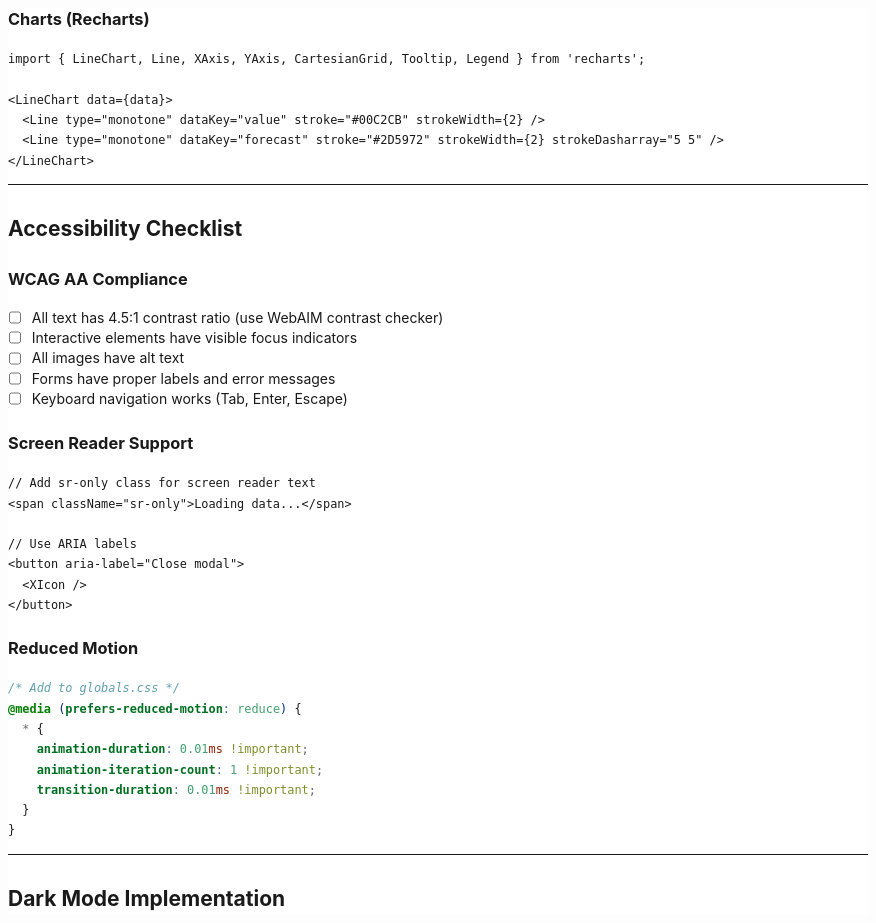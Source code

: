 ### Charts (Recharts)

```tsx
import { LineChart, Line, XAxis, YAxis, CartesianGrid, Tooltip, Legend } from 'recharts';

<LineChart data={data}>
  <Line type="monotone" dataKey="value" stroke="#00C2CB" strokeWidth={2} />
  <Line type="monotone" dataKey="forecast" stroke="#2D5972" strokeWidth={2} strokeDasharray="5 5" />
</LineChart>
```

---

## Accessibility Checklist

### WCAG AA Compliance

- [ ] All text has 4.5:1 contrast ratio (use WebAIM contrast checker)
- [ ] Interactive elements have visible focus indicators
- [ ] All images have alt text
- [ ] Forms have proper labels and error messages
- [ ] Keyboard navigation works (Tab, Enter, Escape)

### Screen Reader Support

```tsx
// Add sr-only class for screen reader text
<span className="sr-only">Loading data...</span>

// Use ARIA labels
<button aria-label="Close modal">
  <XIcon />
</button>
```

### Reduced Motion

```css
/* Add to globals.css */
@media (prefers-reduced-motion: reduce) {
  * {
    animation-duration: 0.01ms !important;
    animation-iteration-count: 1 !important;
    transition-duration: 0.01ms !important;
  }
}
```

---

## Dark Mode Implementation
